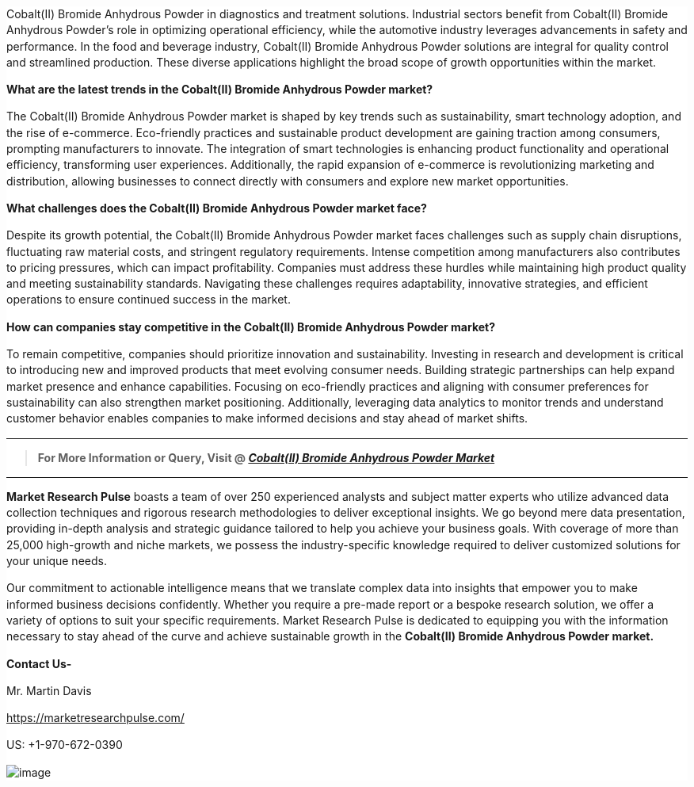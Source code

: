 Cobalt(II) Bromide Anhydrous Powder in diagnostics and treatment solutions. Industrial sectors benefit from Cobalt(II) Bromide Anhydrous Powder&rsquo;s role in optimizing operational efficiency, while the automotive industry leverages advancements in safety and performance. In the food and beverage industry, Cobalt(II) Bromide Anhydrous Powder solutions are integral for quality control and streamlined production. These diverse applications highlight the broad scope of growth opportunities within the market.</p><p><strong>What are the latest trends in the Cobalt(II) Bromide Anhydrous Powder market?</strong></p><p>The Cobalt(II) Bromide Anhydrous Powder market is shaped by key trends such as sustainability, smart technology adoption, and the rise of e-commerce. Eco-friendly practices and sustainable product development are gaining traction among consumers, prompting manufacturers to innovate. The integration of smart technologies is enhancing product functionality and operational efficiency, transforming user experiences. Additionally, the rapid expansion of e-commerce is revolutionizing marketing and distribution, allowing businesses to connect directly with consumers and explore new market opportunities.</p><p><strong>What challenges does the Cobalt(II) Bromide Anhydrous Powder market face?</strong></p><p>Despite its growth potential, the Cobalt(II) Bromide Anhydrous Powder market faces challenges such as supply chain disruptions, fluctuating raw material costs, and stringent regulatory requirements. Intense competition among manufacturers also contributes to pricing pressures, which can impact profitability. Companies must address these hurdles while maintaining high product quality and meeting sustainability standards. Navigating these challenges requires adaptability, innovative strategies, and efficient operations to ensure continued success in the market.</p><p><strong>How can companies stay competitive in the Cobalt(II) Bromide Anhydrous Powder market?</strong></p><p>To remain competitive, companies should prioritize innovation and sustainability. Investing in research and development is critical to introducing new and improved products that meet evolving consumer needs. Building strategic partnerships can help expand market presence and enhance capabilities. Focusing on eco-friendly practices and aligning with consumer preferences for sustainability can also strengthen market positioning. Additionally, leveraging data analytics to monitor trends and understand customer behavior enables companies to make informed decisions and stay ahead of market shifts.</p><hr /><blockquote><p><strong>For More Information or Query, Visit @&nbsp;<em><a href="https://marketresearchpulse.com/report/118937/cobaltii-bromide-anhydrous-powder-market?utm_source=Linkedin&utm_medium=021">Cobalt(II) Bromide Anhydrous Powder Market</a></em></strong></p></blockquote><hr /><p><strong>Market Research Pulse</strong> boasts a team of over 250 experienced analysts and subject matter experts who utilize advanced data collection techniques and rigorous research methodologies to deliver exceptional insights. We go beyond mere data presentation, providing in-depth analysis and strategic guidance tailored to help you achieve your business goals. With coverage of more than 25,000 high-growth and niche markets, we possess the industry-specific knowledge required to deliver customized solutions for your unique needs.</p><p>Our commitment to actionable intelligence means that we translate complex data into insights that empower you to make informed business decisions confidently. Whether you require a pre-made report or a bespoke research solution, we offer a variety of options to suit your specific requirements. Market Research Pulse is dedicated to equipping you with the information necessary to stay ahead of the curve and achieve sustainable growth in the <strong>Cobalt(II) Bromide Anhydrous Powder market.</strong></p><p><strong>Contact Us-</strong></p><p>Mr. Martin Davis</p><p>https://marketresearchpulse.com/</p><p>US: +1-970-672-0390</p>
![image](https://github.com/user-attachments/assets/f9e15a2b-c1bf-4eef-b36a-55a1e2fc6585)
